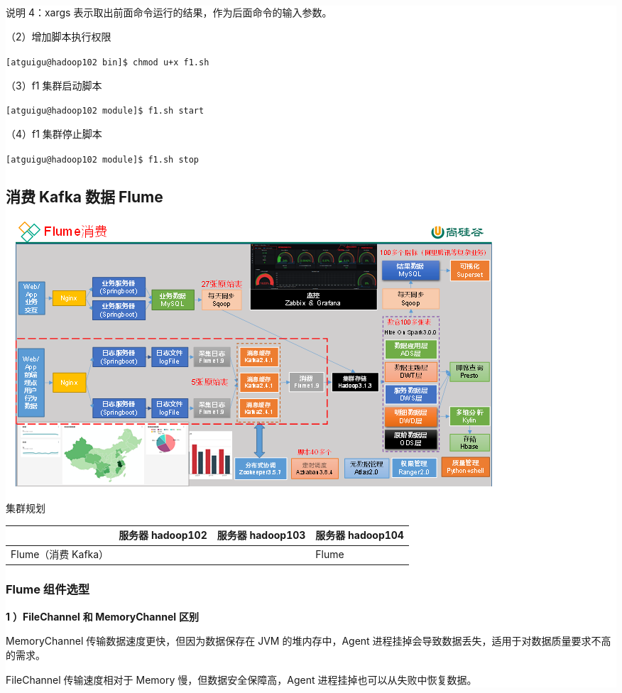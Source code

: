 说明 4：xargs 表示取出前面命令运行的结果，作为后面命令的输入参数。

（2）增加脚本执行权限

```
[atguigu@hadoop102 bin]$ chmod u+x f1.sh
```

（3）f1 集群启动脚本

```
[atguigu@hadoop102 module]$ f1.sh start
```

（4）f1 集群停止脚本

```
[atguigu@hadoop102 module]$ f1.sh stop
```

## 消费 Kafka 数据 Flume

![image-20211129153604478](flume.assets/image-20211129153604478.png)

集群规划

|                     | 服务器 hadoop102 | 服务器 hadoop103 | 服务器 hadoop104 |
| ------------------- | ---------------- | ---------------- | ---------------- |
| Flume（消费 Kafka） |                  |                  | Flume            |

### Flume 组件选型

**1** **）FileChannel** **和 MemoryChannel** **区别**

MemoryChannel 传输数据速度更快，但因为数据保存在 JVM 的堆内存中，Agent 进程挂掉会导致数据丢失，适用于对数据质量要求不高的需求。

FileChannel 传输速度相对于 Memory 慢，但数据安全保障高，Agent 进程挂掉也可以从失败中恢复数据。
